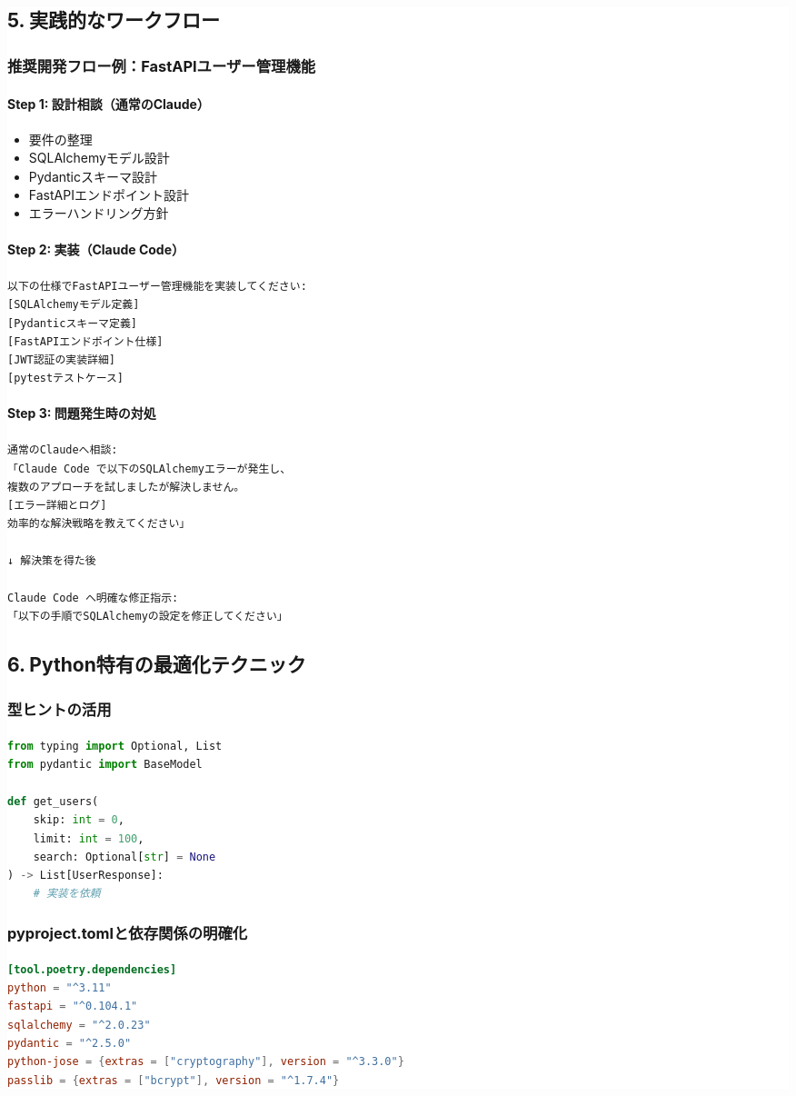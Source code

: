 ## 5. 実践的なワークフロー

### 推奨開発フロー例：FastAPIユーザー管理機能

#### Step 1: 設計相談（通常のClaude）
- 要件の整理
- SQLAlchemyモデル設計
- Pydanticスキーマ設計
- FastAPIエンドポイント設計
- エラーハンドリング方針

#### Step 2: 実装（Claude Code）
```
以下の仕様でFastAPIユーザー管理機能を実装してください:
[SQLAlchemyモデル定義]
[Pydanticスキーマ定義]
[FastAPIエンドポイント仕様]
[JWT認証の実装詳細]
[pytestテストケース]
```

#### Step 3: 問題発生時の対処
```
通常のClaudeへ相談:
「Claude Code で以下のSQLAlchemyエラーが発生し、
複数のアプローチを試しましたが解決しません。
[エラー詳細とログ]
効率的な解決戦略を教えてください」

↓ 解決策を得た後

Claude Code へ明確な修正指示:
「以下の手順でSQLAlchemyの設定を修正してください」
```

## 6. Python特有の最適化テクニック

### 型ヒントの活用
```python
from typing import Optional, List
from pydantic import BaseModel

def get_users(
    skip: int = 0,
    limit: int = 100,
    search: Optional[str] = None
) -> List[UserResponse]:
    # 実装を依頼
```

### pyproject.tomlと依存関係の明確化
```toml
[tool.poetry.dependencies]
python = "^3.11"
fastapi = "^0.104.1"
sqlalchemy = "^2.0.23"
pydantic = "^2.5.0"
python-jose = {extras = ["cryptography"], version = "^3.3.0"}
passlib = {extras = ["bcrypt"], version = "^1.7.4"}
```
